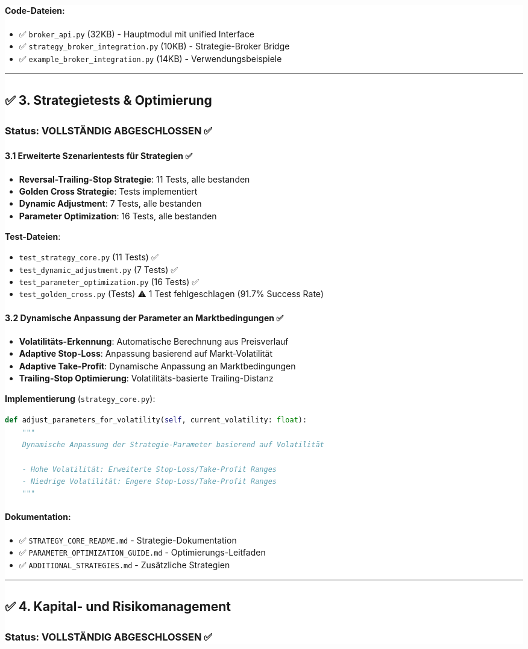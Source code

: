 #### Code-Dateien:
- ✅ `broker_api.py` (32KB) - Hauptmodul mit unified Interface
- ✅ `strategy_broker_integration.py` (10KB) - Strategie-Broker Bridge
- ✅ `example_broker_integration.py` (14KB) - Verwendungsbeispiele

---

## ✅ 3. Strategietests & Optimierung

### Status: **VOLLSTÄNDIG ABGESCHLOSSEN** ✅

#### 3.1 Erweiterte Szenarientests für Strategien ✅
- **Reversal-Trailing-Stop Strategie**: 11 Tests, alle bestanden
- **Golden Cross Strategie**: Tests implementiert
- **Dynamic Adjustment**: 7 Tests, alle bestanden
- **Parameter Optimization**: 16 Tests, alle bestanden

**Test-Dateien**:
- `test_strategy_core.py` (11 Tests) ✅
- `test_dynamic_adjustment.py` (7 Tests) ✅
- `test_parameter_optimization.py` (16 Tests) ✅
- `test_golden_cross.py` (Tests) ⚠️ 1 Test fehlgeschlagen (91.7% Success Rate)

#### 3.2 Dynamische Anpassung der Parameter an Marktbedingungen ✅
- **Volatilitäts-Erkennung**: Automatische Berechnung aus Preisverlauf
- **Adaptive Stop-Loss**: Anpassung basierend auf Markt-Volatilität
- **Adaptive Take-Profit**: Dynamische Anpassung an Marktbedingungen
- **Trailing-Stop Optimierung**: Volatilitäts-basierte Trailing-Distanz

**Implementierung** (`strategy_core.py`):
```python
def adjust_parameters_for_volatility(self, current_volatility: float):
    """
    Dynamische Anpassung der Strategie-Parameter basierend auf Volatilität
    
    - Hohe Volatilität: Erweiterte Stop-Loss/Take-Profit Ranges
    - Niedrige Volatilität: Engere Stop-Loss/Take-Profit Ranges
    """
```

#### Dokumentation:
- ✅ `STRATEGY_CORE_README.md` - Strategie-Dokumentation
- ✅ `PARAMETER_OPTIMIZATION_GUIDE.md` - Optimierungs-Leitfaden
- ✅ `ADDITIONAL_STRATEGIES.md` - Zusätzliche Strategien

---

## ✅ 4. Kapital- und Risikomanagement

### Status: **VOLLSTÄNDIG ABGESCHLOSSEN** ✅
